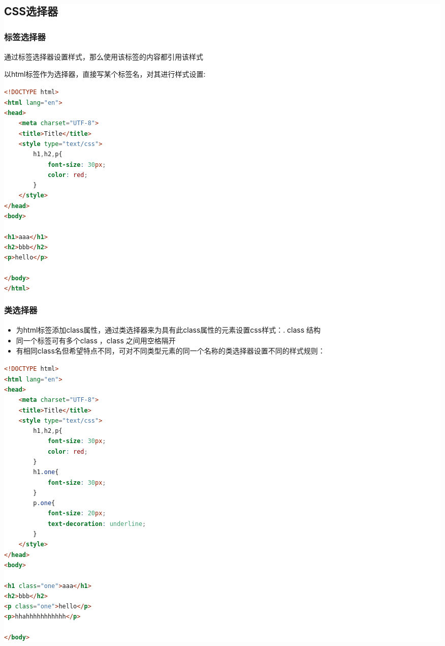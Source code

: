 ## CSS选择器

### 标签选择器

通过标签选择器设置样式，那么使用该标签的内容都引用该样式

以html标签作为选择器，直接写某个标签名，对其进行样式设置:

```html
<!DOCTYPE html>
<html lang="en">
<head>
    <meta charset="UTF-8">
    <title>Title</title>
    <style type="text/css">
        h1,h2,p{
            font-size: 30px;
            color: red;
        }
    </style>
</head>
<body>

<h1>aaa</h1>
<h2>bbb</h2>
<p>hello</p>

</body>
</html>
```

### 类选择器

- 为html标签添加class属性，通过类选择器来为具有此class属性的元素设置css样式：. class 结构
- 同一个标签可有多个class ，class 之间用空格隔开
- 有相同class名但希望特点不同，可对不同类型元素的同一个名称的类选择器设置不同的样式规则：

```Html
<!DOCTYPE html>
<html lang="en">
<head>
    <meta charset="UTF-8">
    <title>Title</title>
    <style type="text/css">
        h1,h2,p{
            font-size: 30px;
            color: red;
        }
        h1.one{
            font-size: 30px;
        }
        p.one{
            font-size: 20px;
            text-decoration: underline;
        }
    </style>
</head>
<body>

<h1 class="one">aaa</h1>
<h2>bbb</h2>
<p class="one">hello</p>
<p>hhahhhhhhhhhhh</p>

</body>
```